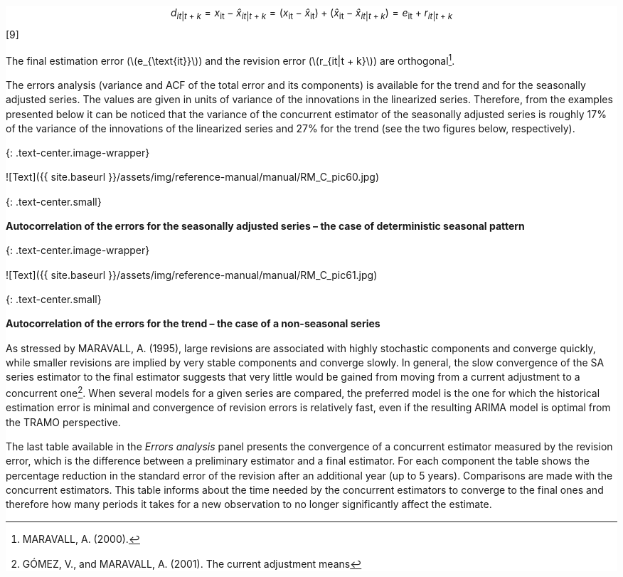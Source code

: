 $$
d_{it|t + k} = x_{\text{it}} - {\widehat{x}}_{it|t + k} = \left( x_{\text{it}} - {\widehat{x}}_{\text{it}} \right) + \left( {\widehat{x}}_{\text{it}} - {\widehat{x}}_{it|t + k} \right) = e_{\text{it}} + r_{it|t + k}
$$  \[9\]

The final estimation error (\\(e_{\text{it}}\\)) and the revision error
(\\(r_{it|t + k}\\)) are orthogonal[^40].

The errors analysis (variance and ACF of the total error and its
components) is available for the trend and for the seasonally adjusted
series. The values are given in units of variance of the innovations in
the linearized series. Therefore, from the examples presented below it
can be noticed that the variance of the concurrent estimator of the
seasonally adjusted series is roughly 17% of the variance of the
innovations of the linearized series and 27% for the trend
(see the two figures below, respectively).

{: .text-center.image-wrapper}

![Text]({{ site.baseurl }}/assets/img/reference-manual/manual/RM_C_pic60.jpg)

{: .text-center.small}

**Autocorrelation of the errors for the seasonally adjusted
series – the case of deterministic seasonal pattern**

{: .text-center.image-wrapper}

![Text]({{ site.baseurl }}/assets/img/reference-manual/manual/RM_C_pic61.jpg)

{: .text-center.small}

**Autocorrelation of the errors for the trend – the case of a non-seasonal series**

As stressed by MARAVALL, A. (1995), large revisions are associated with
highly stochastic components and converge quickly, while smaller
revisions are implied by very stable components and converge slowly. In
general, the slow convergence of the SA series estimator to the final
estimator suggests that very little would be gained from moving from a
current adjustment to a concurrent one[^41]. When several models for a
given series are compared, the preferred model is the one for which the
historical estimation error is minimal and convergence of revision
errors is relatively fast, even if the resulting ARIMA model is optimal
from the TRAMO perspective.

The last table available in the *Errors analysis* panel presents the
convergence of a concurrent estimator measured by the revision error,
which is the difference between a preliminary estimator and a final
estimator. For each component the table shows the percentage reduction
in the standard error of the revision after an additional year (up to 5
years). Comparisons are made with the concurrent estimators. This table
informs about the time needed by the concurrent estimators to converge
to the final ones and therefore how many periods it takes for a new
observation to no longer significantly affect the estimate.


[^10]: MARAVALL, A. (2009).
[^11]: ‘*ESS Guidelines on Seasonal Adjustment*’ (2015).
[^12]: ‘*X-13ARIMA-SEATS Reference Manual*’ (2015).
[^13]: ‘*ESS Guidelines on Seasonal Adjustment*’ (2015).
[^14]: Orthogonality means that behaviour of each component is
[^15]: The MA process is invertible if can be rewritten as a linear
[^16]: See 7.1.
[^17]: It is assumed that irregular component is a white noise variable,
[^18]: In order to identify the components SEATS assumes that the
[^19]: MARAVALL, A. (2009).
[^20]: MARAVALL, A., and SÁNCHEZ, F.J. (2000).
[^21]: KAISER, R., and MARAVALL, A. (2001).
[^22]: To be available in the ‘*JDemetra+ User Guide*’ (2017).
[^23]: See [Linearization](../theory/SA_lin.html) section
[^24]: MARAVALL, A. (1995).
[^25]: Q is an order of the overall MA process, while P is an order of
[^26]: See 7.1.2.1 for further information.
[^27]: KAISER, R., and MARAVALL, A. (2000).
[^28]: Ibid.
[^29]: See 7.3.
[^30]: Ibid.
[^31]: CLEVELAND, W.P., and TIAO, C.G. (1976).
[^32]: MARAVALL, A. (2011).
[^33]: MARAVALL, A. (2008b).
[^34]: See 7.3.
[^35]: See *Estimation of the components with the Wiener-Kolmogorow filter* in the [SEATS](../theory/SA_SEATS.html) section.
[^36]: MARAVALL, A. (2003).
[^37]: Squared gain definition is in [SEATS](../theory/SA_SEATS.html).
[^38]: PLANAS, C. (1998).
[^39]: See *PsiE-weights* in the [SEATS](../theory/SA_SEATS.html) section. For further details see MARAVALL, A. (2008b).
[^40]: MARAVALL, A. (2000).
[^41]: GÓMEZ, V., and MARAVALL, A. (2001). The current adjustment means
[^42]: MARAVALL, A. (1995).
[^43]: MARAVALL, A. (1995).
[^1]: MARAVALL, A. (1995).
[^2]: The variance of the component innovation is the variance resulting
[^3]: MARAVALL, A. (1995).
[^4]: KAISER, R., and MARAVALL, A. (2005).
[^5]: MARAVALL, A. (1993).
[^6]: MARAVALL, A. (1997).
[^7]: From the TRAMO-SEATS estimator structure it can be shown that the
[^8]: The theoretical variance (*Estimator*) should be similar to the
[^9]: MARAVALL, A. (1995).
[^10]: See Autocorrelation and partial autocorrelation functions [here](../theory/ACF_and_PACF.html).
[^11]: MARAVALL, A. (1993).
[^12]: MARAVALL, A. (2000).
[^13]: GÓMEZ, V., and MARAVALL, A. (2001).
[^14]: MARAVALL, A., CAPORELLO, G., PÉREZ, D., and LÓPEZ, R. (2014).
[^15]: MARAVALL, A. (1987).
[^16]: GÓMEZ, V., and MARAVALL, A. (2001). 
[^17]: GÓMEZ, V., and MARAVALL, A. (2001).
[^18]: MARAVALL, A. (2003).
[^19]: MARAVALL, A., and CANETE, D. (2011).
[^20]: The series is deterended with the Hodrick-Prescott filter.
[^21]: See [Linearization](../theory/SA_lin.html) section.
[^22]: DAGUM, E.B. (1987).
[^23]: ‘*ESS Guideline*s *on* *Seasonal Adjustment*’ (2015).
[^24]: FINDLEY, D., MONSELL, B.C., BELL, W.R., OTTO, M.C., and CHEN,
[^25]: The theoretical motivation for the choice of spectral estimator
[^26]: This indicator appears only if the series is a white noise
[^27]: For description of the periodogram see [Periodogram](../theory/spectral_periodogram.html). The autoregressive
[^28]: See [Sliding spans](../theory/sliding_spans.html).
[^29]: A seasonal break is defined as a sudden and sustained change in
[^30]: Fast moving seasonality means that the seasonal pattern displays
[^31]: The procedure of withdrawing spans from time series is described
[^32]: FINDLEY, D., MONSELL, B.C., SHULMAN, H.B., and PUGH, M.G. (1990).
[^33]: In frequency polygon data presented on the horizontal axis are
[^34]: FINDLEY, D., MONSELL, B.C., SHULMAN, H.B., and PUGH, M.G. (1990).